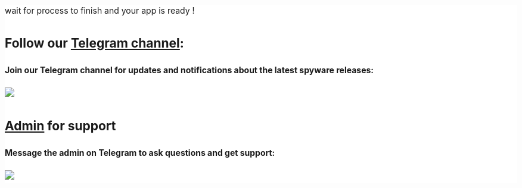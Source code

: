 wait for process to finish and your app is ready !

## Follow our [Telegram channel](https://t.me/abyssalarmychannel):
#### Join our Telegram channel for updates and notifications about the latest spyware releases:
<a href="https://t.me/abyssalarmychannel">
  <img src="https://img.shields.io/badge/Telegram-2CA5E0?style=for-the-badge&logo=telegram&logoColor=white">
</a>

## [Admin](https://t.me/abyssalarmyadmin) for support
#### Message the admin on Telegram to ask questions and get support:
<a href="https://t.me/abyssalarmyadmin">
  <img src="https://img.shields.io/badge/Telegram-2CA5E0?style=for-the-badge&logo=telegram&logoColor=white">
</a>
